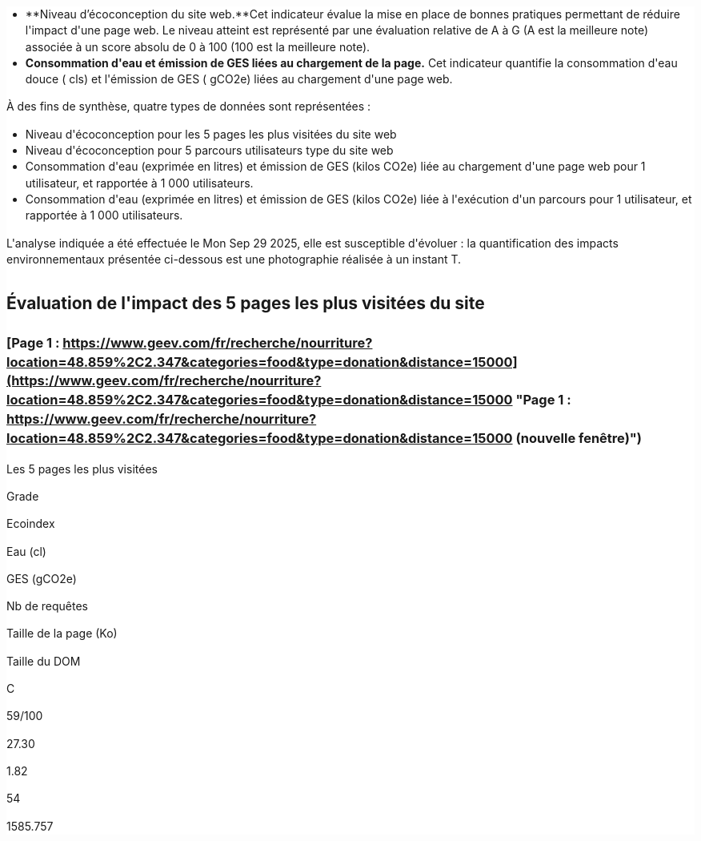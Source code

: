 *   **Niveau d’écoconception du site web.**Cet indicateur évalue la mise en place de bonnes pratiques permettant de réduire l'impact d'une page web. Le niveau atteint est représenté par une évaluation relative de A à G (A est la meilleure note) associée à un score absolu de 0 à 100 (100 est la meilleure note).
*   **Consommation d'eau et émission de GES liées au chargement de la page.** Cet indicateur quantifie la consommation d'eau douce ( cls) et l'émission de GES ( gCO2e) liées au chargement d'une page web.

À des fins de synthèse, quatre types de données sont représentées :

*   Niveau d'écoconception pour les 5 pages les plus visitées du site web
*   Niveau d'écoconception pour 5 parcours utilisateurs type du site web
*   Consommation d'eau (exprimée en litres) et émission de GES (kilos CO2e) liée au chargement d'une page web pour 1 utilisateur, et rapportée à 1 000 utilisateurs.
*   Consommation d'eau (exprimée en litres) et émission de GES (kilos CO2e) liée à l'exécution d'un parcours pour 1 utilisateur, et rapportée à 1 000 utilisateurs.

L'analyse indiquée a été effectuée le Mon Sep 29 2025, elle est susceptible d'évoluer : la quantification des impacts environnementaux présentée ci-dessous est une photographie réalisée à un instant T.

Évaluation de l'impact des 5 pages les plus visitées du site
------------------------------------------------------------

### [Page 1 : https://www.geev.com/fr/recherche/nourriture?location=48.859%2C2.347&categories=food&type=donation&distance=15000](https://www.geev.com/fr/recherche/nourriture?location=48.859%2C2.347&categories=food&type=donation&distance=15000 "Page 1 : https://www.geev.com/fr/recherche/nourriture?location=48.859%2C2.347&categories=food&type=donation&distance=15000 (nouvelle fenêtre)")

Les 5 pages les plus visitées

Grade

Ecoindex

Eau (cl)

GES (gCO2e)

Nb de requêtes

Taille de la page (Ko)

Taille du DOM

C

59/100

27.30

1.82

54

1585.757
